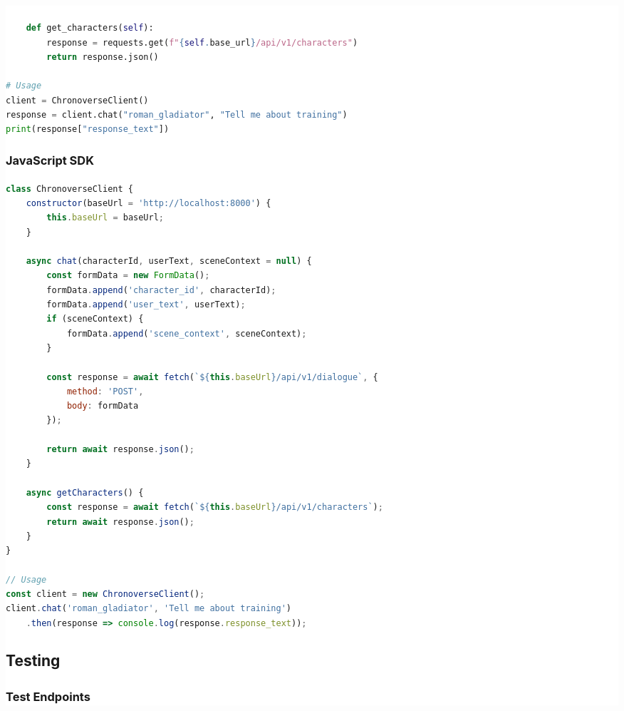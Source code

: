 ```python
    
    def get_characters(self):
        response = requests.get(f"{self.base_url}/api/v1/characters")
        return response.json()

# Usage
client = ChronoverseClient()
response = client.chat("roman_gladiator", "Tell me about training")
print(response["response_text"])
```

### JavaScript SDK

```javascript
class ChronoverseClient {
    constructor(baseUrl = 'http://localhost:8000') {
        this.baseUrl = baseUrl;
    }
    
    async chat(characterId, userText, sceneContext = null) {
        const formData = new FormData();
        formData.append('character_id', characterId);
        formData.append('user_text', userText);
        if (sceneContext) {
            formData.append('scene_context', sceneContext);
        }
        
        const response = await fetch(`${this.baseUrl}/api/v1/dialogue`, {
            method: 'POST',
            body: formData
        });
        
        return await response.json();
    }
    
    async getCharacters() {
        const response = await fetch(`${this.baseUrl}/api/v1/characters`);
        return await response.json();
    }
}

// Usage
const client = new ChronoverseClient();
client.chat('roman_gladiator', 'Tell me about training')
    .then(response => console.log(response.response_text));
```

## Testing

### Test Endpoints
